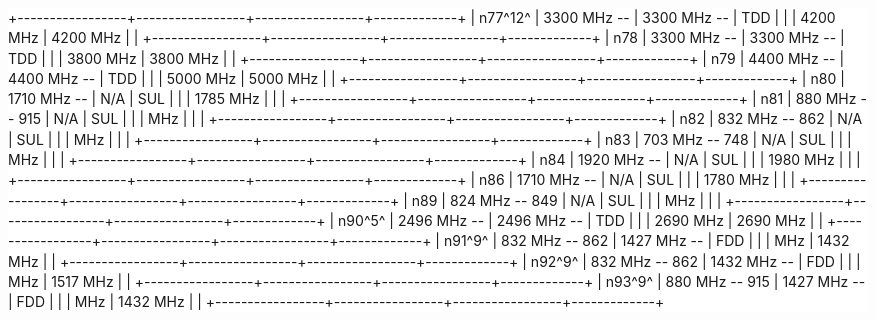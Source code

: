 +-----------------+-----------------+-----------------+-------------+
| n77^12^         | 3300 MHz --     | 3300 MHz --     | TDD         |
|                 | 4200 MHz        | 4200 MHz        |             |
+-----------------+-----------------+-----------------+-------------+
| n78             | 3300 MHz --     | 3300 MHz --     | TDD         |
|                 | 3800 MHz        | 3800 MHz        |             |
+-----------------+-----------------+-----------------+-------------+
| n79             | 4400 MHz --     | 4400 MHz --     | TDD         |
|                 | 5000 MHz        | 5000 MHz        |             |
+-----------------+-----------------+-----------------+-------------+
| n80             | 1710 MHz --     | N/A             | SUL         |
|                 | 1785 MHz        |                 |             |
+-----------------+-----------------+-----------------+-------------+
| n81             | 880 MHz -- 915  | N/A             | SUL         |
|                 | MHz             |                 |             |
+-----------------+-----------------+-----------------+-------------+
| n82             | 832 MHz -- 862  | N/A             | SUL         |
|                 | MHz             |                 |             |
+-----------------+-----------------+-----------------+-------------+
| n83             | 703 MHz -- 748  | N/A             | SUL         |
|                 | MHz             |                 |             |
+-----------------+-----------------+-----------------+-------------+
| n84             | 1920 MHz --     | N/A             | SUL         |
|                 | 1980 MHz        |                 |             |
+-----------------+-----------------+-----------------+-------------+
| n86             | 1710 MHz --     | N/A             | SUL         |
|                 | 1780 MHz        |                 |             |
+-----------------+-----------------+-----------------+-------------+
| n89             | 824 MHz -- 849  | N/A             | SUL         |
|                 | MHz             |                 |             |
+-----------------+-----------------+-----------------+-------------+
| n90^5^          | 2496 MHz --     | 2496 MHz --     | TDD         |
|                 | 2690 MHz        | 2690 MHz        |             |
+-----------------+-----------------+-----------------+-------------+
| n91^9^          | 832 MHz -- 862  | 1427 MHz --     | FDD         |
|                 | MHz             | 1432 MHz        |             |
+-----------------+-----------------+-----------------+-------------+
| n92^9^          | 832 MHz -- 862  | 1432 MHz --     | FDD         |
|                 | MHz             | 1517 MHz        |             |
+-----------------+-----------------+-----------------+-------------+
| n93^9^          | 880 MHz -- 915  | 1427 MHz --     | FDD         |
|                 | MHz             | 1432 MHz        |             |
+-----------------+-----------------+-----------------+-------------+